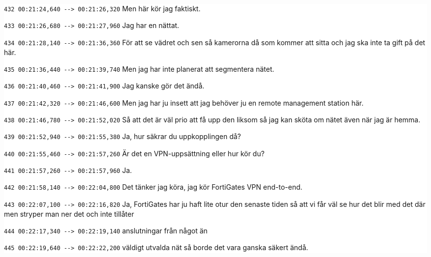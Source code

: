 

`432 00:21:24,640 --> 00:21:26,320`
Men här kör jag faktiskt.



`433 00:21:26,680 --> 00:21:27,960`
Jag har en nättat.



`434 00:21:28,140 --> 00:21:36,360`
För att se vädret och sen så kamerorna då som kommer att sitta och jag ska inte ta gift på det här.



`435 00:21:36,440 --> 00:21:39,740`
Men jag har inte planerat att segmentera nätet.



`436 00:21:40,460 --> 00:21:41,900`
Jag kanske gör det ändå.



`437 00:21:42,320 --> 00:21:46,600`
Men jag har ju insett att jag behöver ju en remote management station här.



`438 00:21:46,780 --> 00:21:52,020`
Så att det är väl prio att få upp den liksom så jag kan sköta om nätet även när jag är hemma.



`439 00:21:52,940 --> 00:21:55,380`
Ja, hur säkrar du uppkopplingen då?



`440 00:21:55,460 --> 00:21:57,260`
Är det en VPN-uppsättning eller hur kör du?



`441 00:21:57,260 --> 00:21:57,960`
Ja.



`442 00:21:58,140 --> 00:22:04,800`
Det tänker jag köra, jag kör FortiGates VPN end-to-end.



`443 00:22:07,100 --> 00:22:16,820`
Ja, FortiGates har ju haft lite otur den senaste tiden så att vi får väl se hur det blir med det där men stryper man ner det och inte tillåter



`444 00:22:17,340 --> 00:22:19,140`
anslutningar från något än



`445 00:22:19,640 --> 00:22:22,200`
väldigt utvalda nät så borde det vara ganska säkert ändå.
